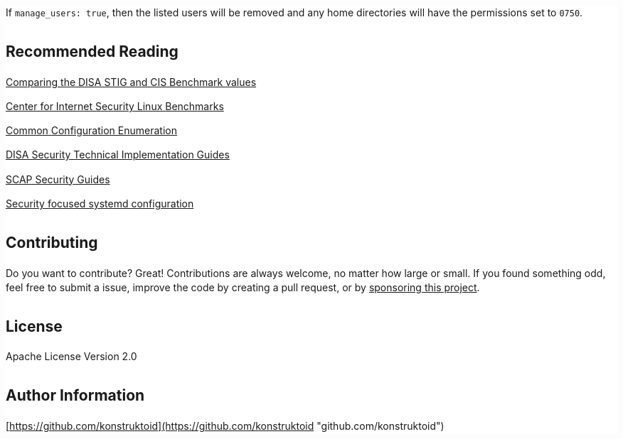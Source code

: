 If `manage_users: true`, then the listed users will be removed and any home
directories will have the permissions set to `0750`.

## Recommended Reading

[Comparing the DISA STIG and CIS Benchmark values](https://github.com/konstruktoid/publications/blob/master/ubuntu_comparing_guides_benchmarks.md)

[Center for Internet Security Linux Benchmarks](https://www.cisecurity.org/cis-benchmarks/)

[Common Configuration Enumeration](https://nvd.nist.gov/cce/index.cfm)

[DISA Security Technical Implementation Guides](https://public.cyber.mil/stigs/downloads/?_dl_facet_stigs=operating-systems%2Cunix-linux)

[SCAP Security Guides](https://complianceascode.github.io/content-pages/guides/index.html)

[Security focused systemd configuration](https://github.com/konstruktoid/hardening/blob/master/systemd.adoc)

## Contributing

Do you want to contribute? Great! Contributions are always welcome,
no matter how large or small. If you found something odd, feel free to submit a
issue, improve the code by creating a pull request, or by
[sponsoring this project](https://github.com/sponsors/konstruktoid).

## License

Apache License Version 2.0

## Author Information

[https://github.com/konstruktoid](https://github.com/konstruktoid "github.com/konstruktoid")
